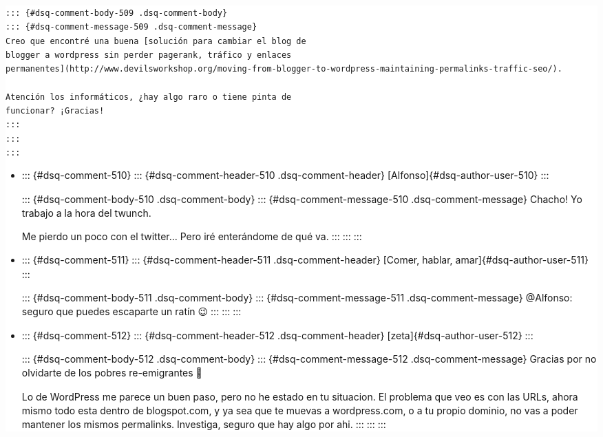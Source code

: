     ::: {#dsq-comment-body-509 .dsq-comment-body}
    ::: {#dsq-comment-message-509 .dsq-comment-message}
    Creo que encontré una buena [solución para cambiar el blog de
    blogger a wordpress sin perder pagerank, tráfico y enlaces
    permanentes](http://www.devilsworkshop.org/moving-from-blogger-to-wordpress-maintaining-permalinks-traffic-seo/).

    Atención los informáticos, ¿hay algo raro o tiene pinta de
    funcionar? ¡Gracias!
    :::
    :::
    :::

-   ::: {#dsq-comment-510}
    ::: {#dsq-comment-header-510 .dsq-comment-header}
    [Alfonso]{#dsq-author-user-510}
    :::

    ::: {#dsq-comment-body-510 .dsq-comment-body}
    ::: {#dsq-comment-message-510 .dsq-comment-message}
    Chacho! Yo trabajo a la hora del twunch.

    Me pierdo un poco con el twitter... Pero iré enterándome de qué va.
    :::
    :::
    :::

-   ::: {#dsq-comment-511}
    ::: {#dsq-comment-header-511 .dsq-comment-header}
    [Comer, hablar, amar]{#dsq-author-user-511}
    :::

    ::: {#dsq-comment-body-511 .dsq-comment-body}
    ::: {#dsq-comment-message-511 .dsq-comment-message}
    \@Alfonso: seguro que puedes escaparte un ratín 😉
    :::
    :::
    :::

-   ::: {#dsq-comment-512}
    ::: {#dsq-comment-header-512 .dsq-comment-header}
    [zeta]{#dsq-author-user-512}
    :::

    ::: {#dsq-comment-body-512 .dsq-comment-body}
    ::: {#dsq-comment-message-512 .dsq-comment-message}
    Gracias por no olvidarte de los pobres re-emigrantes 🙂

    Lo de WordPress me parece un buen paso, pero no he estado en tu
    situacion. El problema que veo es con las URLs, ahora mismo todo
    esta dentro de blogspot.com, y ya sea que te muevas a wordpress.com,
    o a tu propio dominio, no vas a poder mantener los mismos
    permalinks. Investiga, seguro que hay algo por ahi.
    :::
    :::
    :::
